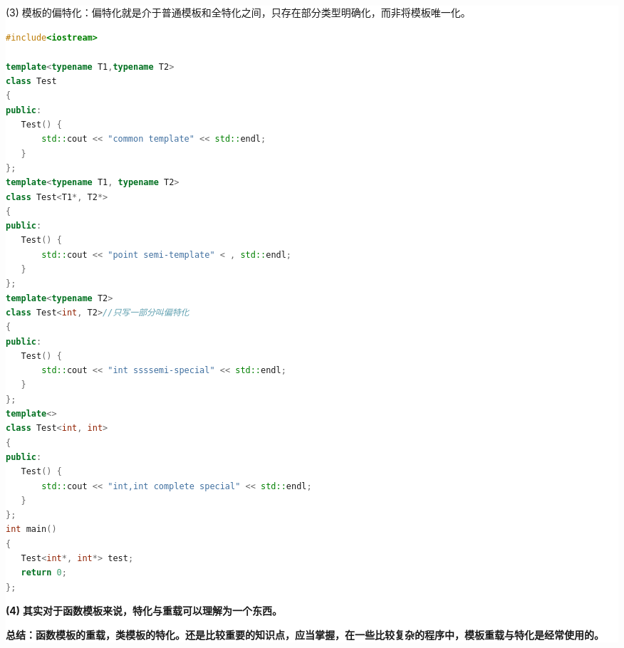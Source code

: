 (3) 模板的偏特化：偏特化就是介于普通模板和全特化之间，只存在部分类型明确化，而非将模板唯一化。

 ```c++
 #include<iostream>
 
 template<typename T1,typename T2>
 class Test
 {
 public:
 	Test() {
 		std::cout << "common template" << std::endl;
 	}
 };
 template<typename T1, typename T2>
 class Test<T1*, T2*>
 {
 public:
 	Test() {
 		std::cout << "point semi-template" < , std::endl;
 	}
 };
 template<typename T2>
 class Test<int, T2>//只写一部分叫偏特化
 {
 public:
 	Test() {
 		std::cout << "int ssssemi-special" << std::endl;
 	}
 };
 template<>
 class Test<int, int>
 {
 public:
 	Test() {
 		std::cout << "int,int complete special" << std::endl;
 	}
 };
 int main()
 {
 	Test<int*, int*> test;
 	return 0;
 };
 ```



**(4)** **其实对于函数模板来说，特化与重载可以理解为一个东西。**

 **总结：函数模板的重载，类模板的特化。还是比较重要的知识点，应当掌握，在一些比较复杂的程序中，模板重载与特化是经常使用的。**
